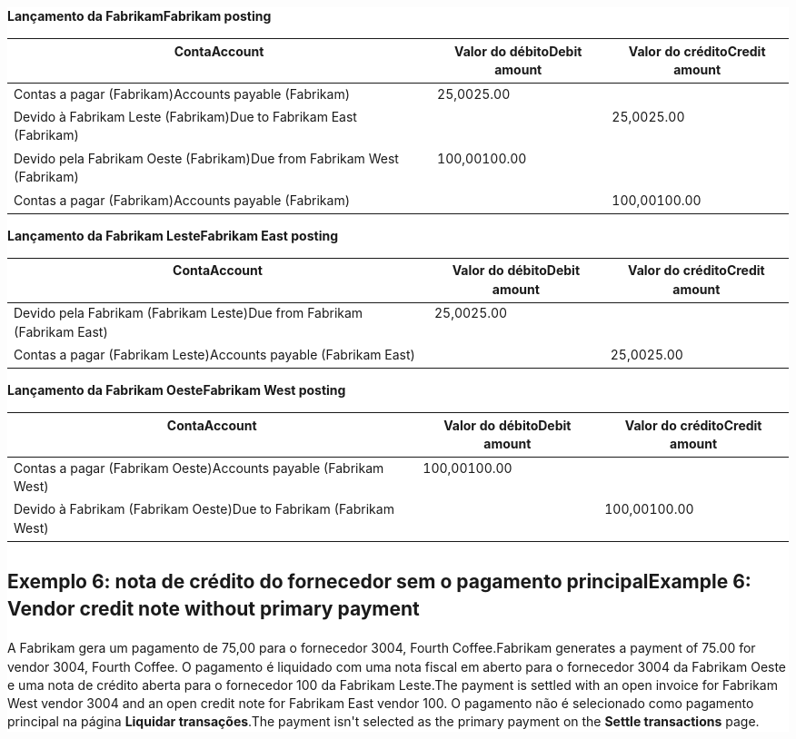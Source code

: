 <span data-ttu-id="3c5c5-353">**Lançamento da Fabrikam**</span><span class="sxs-lookup"><span data-stu-id="3c5c5-353">**Fabrikam posting**</span></span>

| <span data-ttu-id="3c5c5-354">Conta</span><span class="sxs-lookup"><span data-stu-id="3c5c5-354">Account</span></span>                           | <span data-ttu-id="3c5c5-355">Valor do débito</span><span class="sxs-lookup"><span data-stu-id="3c5c5-355">Debit amount</span></span> | <span data-ttu-id="3c5c5-356">Valor do crédito</span><span class="sxs-lookup"><span data-stu-id="3c5c5-356">Credit amount</span></span> |
|-----------------------------------|--------------|---------------|
| <span data-ttu-id="3c5c5-357">Contas a pagar (Fabrikam)</span><span class="sxs-lookup"><span data-stu-id="3c5c5-357">Accounts payable (Fabrikam)</span></span>       | <span data-ttu-id="3c5c5-358">25,00</span><span class="sxs-lookup"><span data-stu-id="3c5c5-358">25.00</span></span>        |               |
| <span data-ttu-id="3c5c5-359">Devido à Fabrikam Leste (Fabrikam)</span><span class="sxs-lookup"><span data-stu-id="3c5c5-359">Due to Fabrikam East (Fabrikam)</span></span>   |              | <span data-ttu-id="3c5c5-360">25,00</span><span class="sxs-lookup"><span data-stu-id="3c5c5-360">25.00</span></span>         |
| <span data-ttu-id="3c5c5-361">Devido pela Fabrikam Oeste (Fabrikam)</span><span class="sxs-lookup"><span data-stu-id="3c5c5-361">Due from Fabrikam West (Fabrikam)</span></span> | <span data-ttu-id="3c5c5-362">100,00</span><span class="sxs-lookup"><span data-stu-id="3c5c5-362">100.00</span></span>       |               |
| <span data-ttu-id="3c5c5-363">Contas a pagar (Fabrikam)</span><span class="sxs-lookup"><span data-stu-id="3c5c5-363">Accounts payable (Fabrikam)</span></span>       |              | <span data-ttu-id="3c5c5-364">100,00</span><span class="sxs-lookup"><span data-stu-id="3c5c5-364">100.00</span></span>        |

<span data-ttu-id="3c5c5-365">**Lançamento da Fabrikam Leste**</span><span class="sxs-lookup"><span data-stu-id="3c5c5-365">**Fabrikam East posting**</span></span>

| <span data-ttu-id="3c5c5-366">Conta</span><span class="sxs-lookup"><span data-stu-id="3c5c5-366">Account</span></span>                           | <span data-ttu-id="3c5c5-367">Valor do débito</span><span class="sxs-lookup"><span data-stu-id="3c5c5-367">Debit amount</span></span> | <span data-ttu-id="3c5c5-368">Valor do crédito</span><span class="sxs-lookup"><span data-stu-id="3c5c5-368">Credit amount</span></span> |
|-----------------------------------|--------------|---------------|
| <span data-ttu-id="3c5c5-369">Devido pela Fabrikam (Fabrikam Leste)</span><span class="sxs-lookup"><span data-stu-id="3c5c5-369">Due from Fabrikam (Fabrikam East)</span></span> | <span data-ttu-id="3c5c5-370">25,00</span><span class="sxs-lookup"><span data-stu-id="3c5c5-370">25.00</span></span>        |               |
| <span data-ttu-id="3c5c5-371">Contas a pagar (Fabrikam Leste)</span><span class="sxs-lookup"><span data-stu-id="3c5c5-371">Accounts payable (Fabrikam East)</span></span>  |              | <span data-ttu-id="3c5c5-372">25,00</span><span class="sxs-lookup"><span data-stu-id="3c5c5-372">25.00</span></span>         |

<span data-ttu-id="3c5c5-373">**Lançamento da Fabrikam Oeste**</span><span class="sxs-lookup"><span data-stu-id="3c5c5-373">**Fabrikam West posting**</span></span>

| <span data-ttu-id="3c5c5-374">Conta</span><span class="sxs-lookup"><span data-stu-id="3c5c5-374">Account</span></span>                          | <span data-ttu-id="3c5c5-375">Valor do débito</span><span class="sxs-lookup"><span data-stu-id="3c5c5-375">Debit amount</span></span> | <span data-ttu-id="3c5c5-376">Valor do crédito</span><span class="sxs-lookup"><span data-stu-id="3c5c5-376">Credit amount</span></span> |
|----------------------------------|--------------|---------------|
| <span data-ttu-id="3c5c5-377">Contas a pagar (Fabrikam Oeste)</span><span class="sxs-lookup"><span data-stu-id="3c5c5-377">Accounts payable (Fabrikam West)</span></span> | <span data-ttu-id="3c5c5-378">100,00</span><span class="sxs-lookup"><span data-stu-id="3c5c5-378">100.00</span></span>       |               |
| <span data-ttu-id="3c5c5-379">Devido à Fabrikam (Fabrikam Oeste)</span><span class="sxs-lookup"><span data-stu-id="3c5c5-379">Due to Fabrikam (Fabrikam West)</span></span>  |              | <span data-ttu-id="3c5c5-380">100,00</span><span class="sxs-lookup"><span data-stu-id="3c5c5-380">100.00</span></span>        |

## <a name="example-6-vendor-credit-note-without-primary-payment"></a><span data-ttu-id="3c5c5-381">Exemplo 6: nota de crédito do fornecedor sem o pagamento principal</span><span class="sxs-lookup"><span data-stu-id="3c5c5-381">Example 6: Vendor credit note without primary payment</span></span>
<span data-ttu-id="3c5c5-382">A Fabrikam gera um pagamento de 75,00 para o fornecedor 3004, Fourth Coffee.</span><span class="sxs-lookup"><span data-stu-id="3c5c5-382">Fabrikam generates a payment of 75.00 for vendor 3004, Fourth Coffee.</span></span> <span data-ttu-id="3c5c5-383">O pagamento é liquidado com uma nota fiscal em aberto para o fornecedor 3004 da Fabrikam Oeste e uma nota de crédito aberta para o fornecedor 100 da Fabrikam Leste.</span><span class="sxs-lookup"><span data-stu-id="3c5c5-383">The payment is settled with an open invoice for Fabrikam West vendor 3004 and an open credit note for Fabrikam East vendor 100.</span></span> <span data-ttu-id="3c5c5-384">O pagamento não é selecionado como pagamento principal na página **Liquidar transações**.</span><span class="sxs-lookup"><span data-stu-id="3c5c5-384">The payment isn't selected as the primary payment on the **Settle transactions** page.</span></span>
